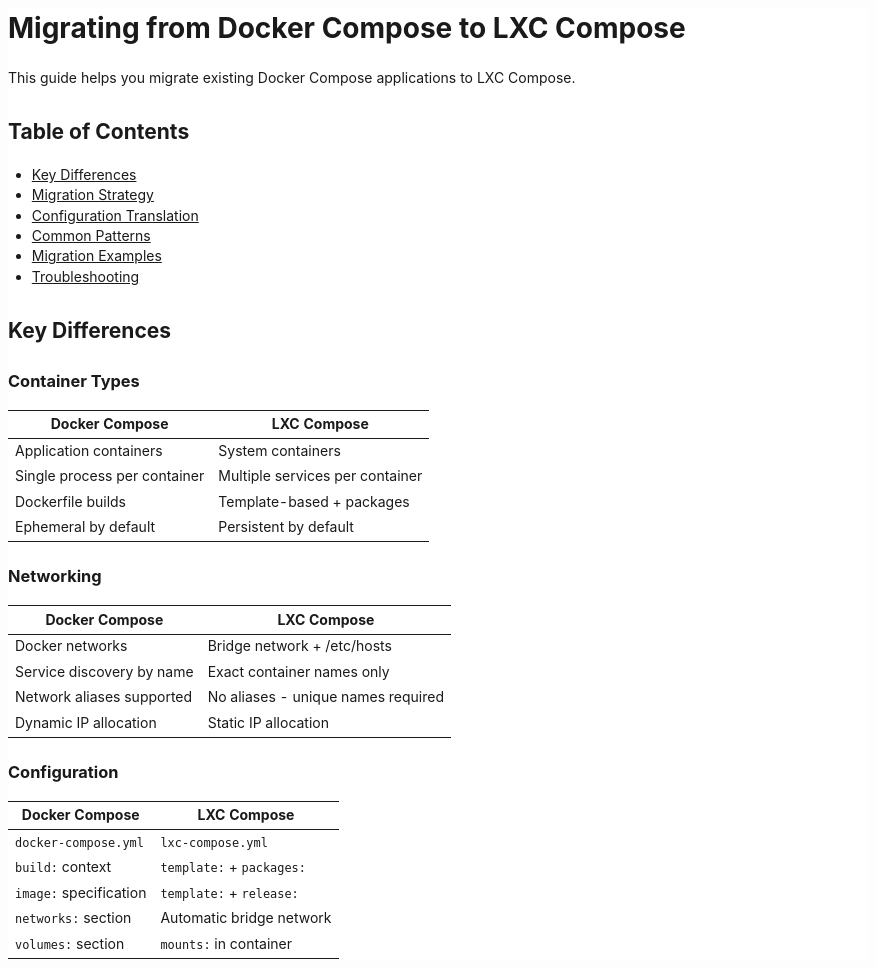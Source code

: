 # Migrating from Docker Compose to LXC Compose

This guide helps you migrate existing Docker Compose applications to LXC Compose.

## Table of Contents
- [Key Differences](#key-differences)
- [Migration Strategy](#migration-strategy)
- [Configuration Translation](#configuration-translation)
- [Common Patterns](#common-patterns)
- [Migration Examples](#migration-examples)
- [Troubleshooting](#troubleshooting)

## Key Differences

### Container Types

| Docker Compose | LXC Compose |
|---------------|-------------|
| Application containers | System containers |
| Single process per container | Multiple services per container |
| Dockerfile builds | Template-based + packages |
| Ephemeral by default | Persistent by default |

### Networking

| Docker Compose | LXC Compose |
|---------------|-------------|
| Docker networks | Bridge network + /etc/hosts |
| Service discovery by name | Exact container names only |
| Network aliases supported | No aliases - unique names required |
| Dynamic IP allocation | Static IP allocation |

### Configuration

| Docker Compose | LXC Compose |
|---------------|-------------|
| `docker-compose.yml` | `lxc-compose.yml` |
| `build:` context | `template:` + `packages:` |
| `image:` specification | `template:` + `release:` |
| `networks:` section | Automatic bridge network |
| `volumes:` section | `mounts:` in container |
